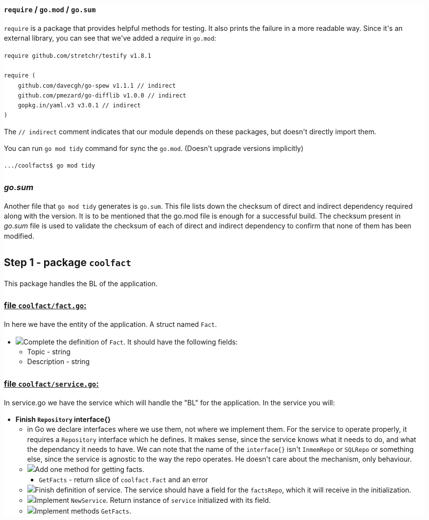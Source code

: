 ### `require` / `go.mod` / `go.sum`
`require` is a package that provides helpful methods for testing. It also prints the failure in a more readable way. Since it's an external library, you can see that we've added a _require_ in `go.mod`: 
```text
require github.com/stretchr/testify v1.8.1

require (
	github.com/davecgh/go-spew v1.1.1 // indirect
	github.com/pmezard/go-difflib v1.0.0 // indirect
	gopkg.in/yaml.v3 v3.0.1 // indirect
)
```

The `// indirect` comment indicates that our module depends on these packages, but doesn't directly import them. 

You can run `go mod tidy` command for sync the `go.mod`. (Doesn't upgrade versions implicitly)
```commandline
.../coolfacts$ go mod tidy
```

### _go.sum_
Another file that `go mod tidy` generates is `go.sum`. This file lists down the checksum of direct and indirect dependency required along with the version. It is to be mentioned that the go.mod file is enough for a successful build. The checksum present in _go.sum_ file is used to validate the checksum of each of direct and indirect dependency to confirm that none of them has been modified.

## Step 1 - package `coolfact`
This package handles the BL of the application.

### <u> file `coolfact/fact.go`: </u>
In here we have the entity of the application. A struct named `Fact`.
- <img src="https://user-images.githubusercontent.com/5252381/204141574-767eba62-e9dd-4bc1-9d45-03bef68812aa.jpg" width="18">Complete the definition of `Fact`. It should have the following fields:
  - Topic - string
  - Description - string

### <u> file `coolfact/service.go`:</u>
In service.go we have the service which will handle the "BL" for the application. In the service you will:
- **Finish `Repository` interface{}**
  - in Go we declare interfaces where we use them, not where we implement them. For the service to operate properly, it requires a `Repository` interface which he defines. It makes sense, since the service knows what it needs to do, and what the dependancy it needs to have. We can note that the name of the `interface{}` isn't `InmemRepo` or `SQLRepo` or something else, since the service is agnostic to the way the repo operates. He doesn't care about the mechanism, only behaviour.
  - <img src="https://user-images.githubusercontent.com/5252381/204141574-767eba62-e9dd-4bc1-9d45-03bef68812aa.jpg" width="18">Add one method for getting facts.
    - `GetFacts` - return slice of `coolfact.Fact` and an error
  - <img src="https://user-images.githubusercontent.com/5252381/204141574-767eba62-e9dd-4bc1-9d45-03bef68812aa.jpg" width="18">Finish definition of service. The service should have a field for the `factsRepo`, which it will receive in the initialization. 
  - <img src="https://user-images.githubusercontent.com/5252381/204141574-767eba62-e9dd-4bc1-9d45-03bef68812aa.jpg" width="18">Implement `NewService`. Return instance of `service` initialized with its field.
  - <img src="https://user-images.githubusercontent.com/5252381/204141574-767eba62-e9dd-4bc1-9d45-03bef68812aa.jpg" width="18">Implement methods `GetFacts`.

